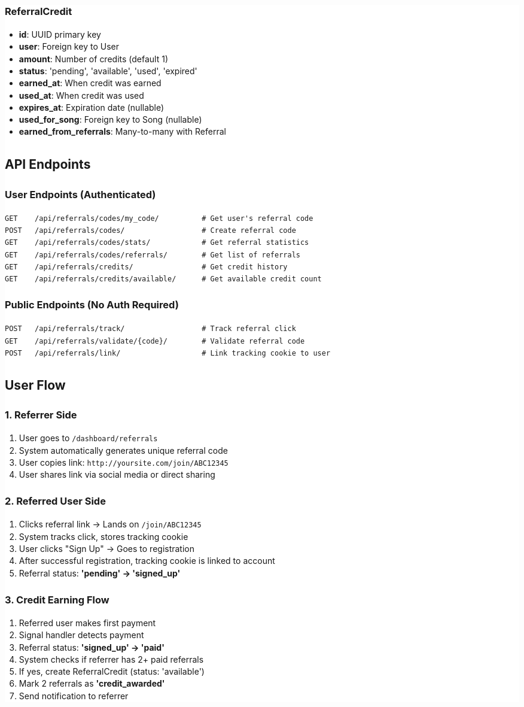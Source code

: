 ### ReferralCredit
- **id**: UUID primary key
- **user**: Foreign key to User
- **amount**: Number of credits (default 1)
- **status**: 'pending', 'available', 'used', 'expired'
- **earned_at**: When credit was earned
- **used_at**: When credit was used
- **expires_at**: Expiration date (nullable)
- **used_for_song**: Foreign key to Song (nullable)
- **earned_from_referrals**: Many-to-many with Referral

## API Endpoints

### User Endpoints (Authenticated)
```
GET    /api/referrals/codes/my_code/          # Get user's referral code
POST   /api/referrals/codes/                  # Create referral code
GET    /api/referrals/codes/stats/            # Get referral statistics
GET    /api/referrals/codes/referrals/        # Get list of referrals
GET    /api/referrals/credits/                # Get credit history
GET    /api/referrals/credits/available/      # Get available credit count
```

### Public Endpoints (No Auth Required)
```
POST   /api/referrals/track/                  # Track referral click
GET    /api/referrals/validate/{code}/        # Validate referral code
POST   /api/referrals/link/                   # Link tracking cookie to user
```

## User Flow

### 1. Referrer Side
1. User goes to `/dashboard/referrals`
2. System automatically generates unique referral code
3. User copies link: `http://yoursite.com/join/ABC12345`
4. User shares link via social media or direct sharing

### 2. Referred User Side
1. Clicks referral link → Lands on `/join/ABC12345`
2. System tracks click, stores tracking cookie
3. User clicks "Sign Up" → Goes to registration
4. After successful registration, tracking cookie is linked to account
5. Referral status: **'pending' → 'signed_up'**

### 3. Credit Earning Flow
1. Referred user makes first payment
2. Signal handler detects payment
3. Referral status: **'signed_up' → 'paid'**
4. System checks if referrer has 2+ paid referrals
5. If yes, create ReferralCredit (status: 'available')
6. Mark 2 referrals as **'credit_awarded'**
7. Send notification to referrer
